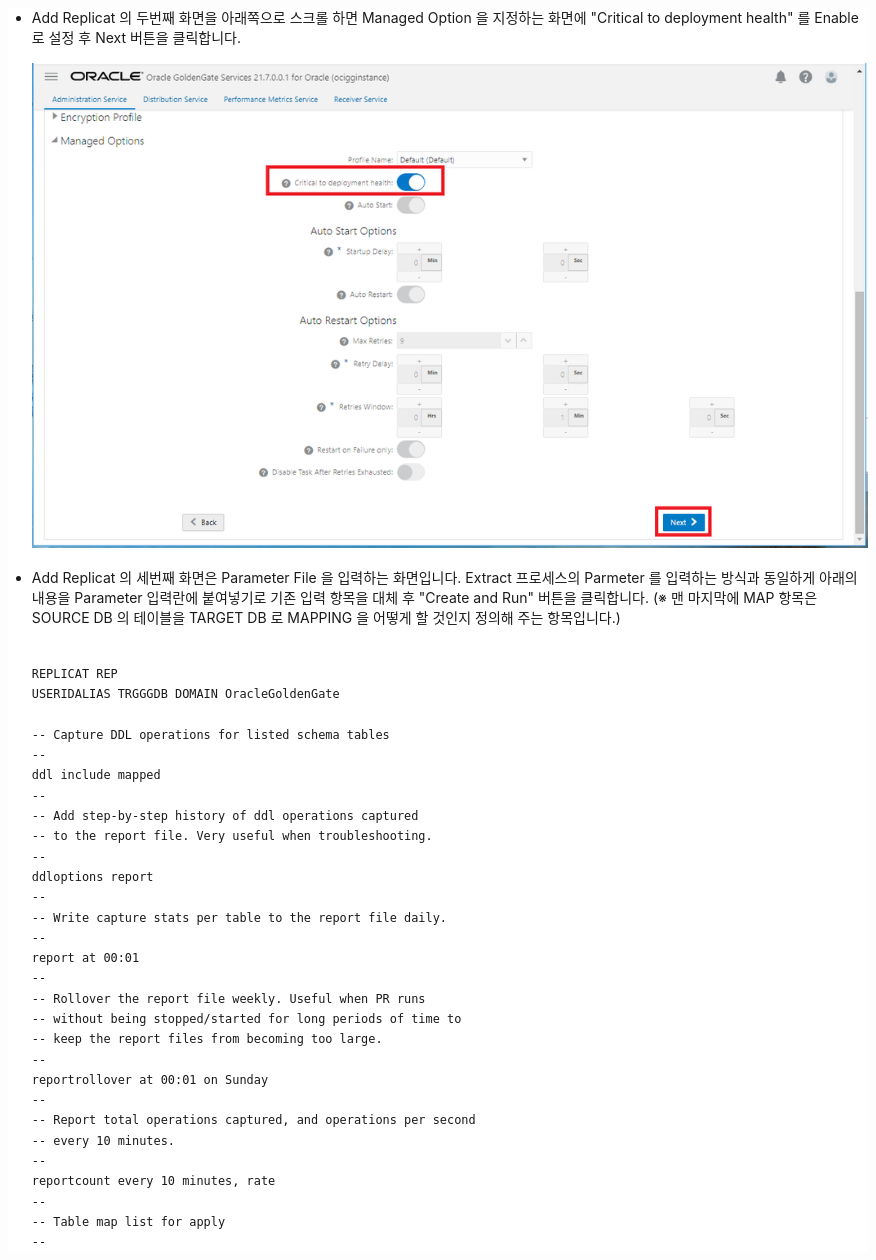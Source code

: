 - Add Replicat 의 두번째 화면을 아래쪽으로 스크롤 하면 Managed Option 을 지정하는 화면에 "Critical to deployment health" 를 Enable 로 설정 후 Next 버튼을 클릭합니다.

  ![NONINTEGRATED REPLICAT](/assets/img/dataplatform/2022/goldengate/59.oci-goldengate-replicat-process-managed-options.png)

- Add Replicat 의 세번째 화면은 Parameter File 을 입력하는 화면입니다. 
Extract 프로세스의 Parmeter 를 입력하는 방식과 동일하게 아래의 내용을 Parameter 입력란에 붙여넣기로 기존 입력 항목을 대체 후 "Create and Run" 버튼을 클릭합니다. (※ 맨 마지막에 MAP 항목은 SOURCE DB 의 테이블을 TARGET DB 로 MAPPING 을 어떻게 할 것인지 정의해 주는 항목입니다.)

    ```
    
    REPLICAT REP
    USERIDALIAS TRGGGDB DOMAIN OracleGoldenGate

    -- Capture DDL operations for listed schema tables
    --
    ddl include mapped
    --
    -- Add step-by-step history of ddl operations captured
    -- to the report file. Very useful when troubleshooting.
    --
    ddloptions report
    --
    -- Write capture stats per table to the report file daily.
    --
    report at 00:01
    --
    -- Rollover the report file weekly. Useful when PR runs
    -- without being stopped/started for long periods of time to
    -- keep the report files from becoming too large.
    --
    reportrollover at 00:01 on Sunday
    --
    -- Report total operations captured, and operations per second
    -- every 10 minutes.
    --
    reportcount every 10 minutes, rate
    --
    -- Table map list for apply
    --